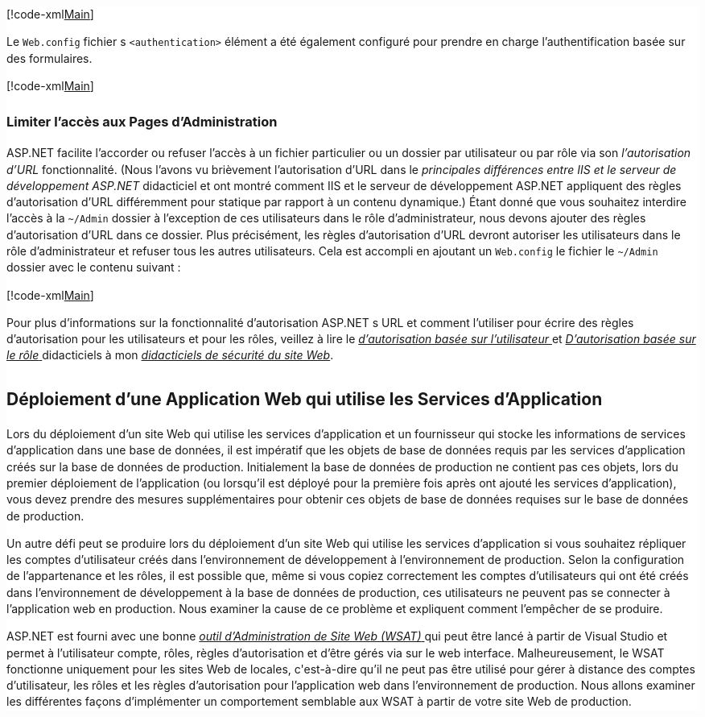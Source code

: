 [!code-xml[Main](configuring-a-website-that-uses-application-services-cs/samples/sample1.xml)]

Le `Web.config` fichier s `<authentication>` élément a été également configuré pour prendre en charge l’authentification basée sur des formulaires.
  

[!code-xml[Main](configuring-a-website-that-uses-application-services-cs/samples/sample2.xml)]

### <a name="limiting-access-to-the-administration-pages"></a>Limiter l’accès aux Pages d’Administration

ASP.NET facilite l’accorder ou refuser l’accès à un fichier particulier ou un dossier par utilisateur ou par rôle via son *l’autorisation d’URL* fonctionnalité. (Nous l’avons vu brièvement l’autorisation d’URL dans le *principales différences entre IIS et le serveur de développement ASP.NET* didacticiel et ont montré comment IIS et le serveur de développement ASP.NET appliquent des règles d’autorisation d’URL différemment pour statique par rapport à un contenu dynamique.) Étant donné que vous souhaitez interdire l’accès à la `~/Admin` dossier à l’exception de ces utilisateurs dans le rôle d’administrateur, nous devons ajouter des règles d’autorisation d’URL dans ce dossier. Plus précisément, les règles d’autorisation d’URL devront autoriser les utilisateurs dans le rôle d’administrateur et refuser tous les autres utilisateurs. Cela est accompli en ajoutant un `Web.config` le fichier le `~/Admin` dossier avec le contenu suivant :

[!code-xml[Main](configuring-a-website-that-uses-application-services-cs/samples/sample3.xml)]

Pour plus d’informations sur la fonctionnalité d’autorisation ASP.NET s URL et comment l’utiliser pour écrire des règles d’autorisation pour les utilisateurs et pour les rôles, veillez à lire le [ *d’autorisation basée sur l’utilisateur* ](../../older-versions-security/membership/user-based-authorization-cs.md) et [ *D’autorisation basée sur le rôle* ](../../older-versions-security/roles/role-based-authorization-cs.md) didacticiels à mon [ *didacticiels de sécurité du site Web*](../../older-versions-security/introduction/security-basics-and-asp-net-support-cs.md).

## <a name="deploying-a-web-application-that-uses-application-services"></a>Déploiement d’une Application Web qui utilise les Services d’Application

Lors du déploiement d’un site Web qui utilise les services d’application et un fournisseur qui stocke les informations de services d’application dans une base de données, il est impératif que les objets de base de données requis par les services d’application créés sur la base de données de production. Initialement la base de données de production ne contient pas ces objets, lors du premier déploiement de l’application (ou lorsqu’il est déployé pour la première fois après ont ajouté les services d’application), vous devez prendre des mesures supplémentaires pour obtenir ces objets de base de données requises sur le base de données de production.

Un autre défi peut se produire lors du déploiement d’un site Web qui utilise les services d’application si vous souhaitez répliquer les comptes d’utilisateur créés dans l’environnement de développement à l’environnement de production. Selon la configuration de l’appartenance et les rôles, il est possible que, même si vous copiez correctement les comptes d’utilisateurs qui ont été créés dans l’environnement de développement à la base de données de production, ces utilisateurs ne peuvent pas se connecter à l’application web en production. Nous examiner la cause de ce problème et expliquent comment l’empêcher de se produire.

ASP.NET est fourni avec une bonne [ *outil d’Administration de Site Web (WSAT)* ](https://msdn.microsoft.com/library/yy40ytx0.aspx) qui peut être lancé à partir de Visual Studio et permet à l’utilisateur compte, rôles, règles d’autorisation et d’être gérés via sur le web interface. Malheureusement, le WSAT fonctionne uniquement pour les sites Web de locales, c'est-à-dire qu’il ne peut pas être utilisé pour gérer à distance des comptes d’utilisateur, les rôles et les règles d’autorisation pour l’application web dans l’environnement de production. Nous allons examiner les différentes façons d’implémenter un comportement semblable aux WSAT à partir de votre site Web de production.

